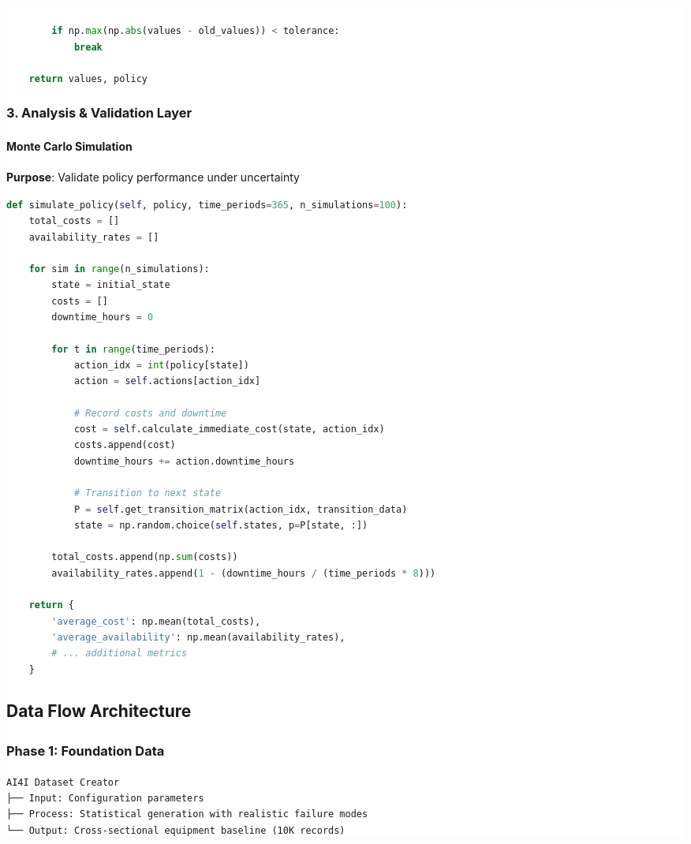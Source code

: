 ```python
        
        if np.max(np.abs(values - old_values)) < tolerance:
            break
    
    return values, policy
```

### 3. Analysis & Validation Layer

#### Monte Carlo Simulation
**Purpose**: Validate policy performance under uncertainty

```python
def simulate_policy(self, policy, time_periods=365, n_simulations=100):
    total_costs = []
    availability_rates = []
    
    for sim in range(n_simulations):
        state = initial_state
        costs = []
        downtime_hours = 0
        
        for t in range(time_periods):
            action_idx = int(policy[state])
            action = self.actions[action_idx]
            
            # Record costs and downtime
            cost = self.calculate_immediate_cost(state, action_idx)
            costs.append(cost)
            downtime_hours += action.downtime_hours
            
            # Transition to next state
            P = self.get_transition_matrix(action_idx, transition_data)
            state = np.random.choice(self.states, p=P[state, :])
        
        total_costs.append(np.sum(costs))
        availability_rates.append(1 - (downtime_hours / (time_periods * 8)))
    
    return {
        'average_cost': np.mean(total_costs),
        'average_availability': np.mean(availability_rates),
        # ... additional metrics
    }
```

## Data Flow Architecture

### Phase 1: Foundation Data
```
AI4I Dataset Creator
├── Input: Configuration parameters
├── Process: Statistical generation with realistic failure modes
└── Output: Cross-sectional equipment baseline (10K records)
```
